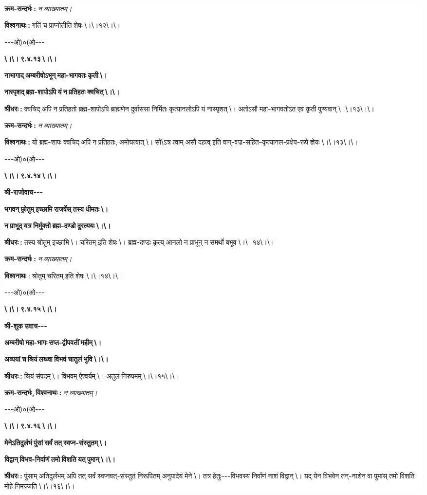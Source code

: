 **क्रम-सन्दर्भः :** *न व्याख्यातम्।*

**विश्वनाथः :** गतिं च प्राप्नोतीति शेषः \।\।१२\।\।

---ओ)०(ओ---

**\।\। ९.४.१३ \।\।**

**नाभागाद् अम्बरीषोऽभून् महा-भागवतः कृती \।**

**नास्पृशद् ब्रह्म-शापोऽपि यं न प्रतिहतः क्वचित् \।\।**

**श्रीधरः :** क्वचिद् अपि न प्रतिहतो ब्रह्म-शापोऽपि ब्राह्मणेन
दुर्वाससा निर्मितः कृत्यानलोऽपि यं नास्पृशत् \। अतोऽसौ
महा-भागवतोऽत एव कृती पुण्यवान् \।\।१३\।\।

**क्रम-सन्दर्भः :** *न व्याख्यातम्।*

**विश्वनाथः :** यो ब्रह्म-शापः क्वचिद् अपि न प्रतिहतः, अमोघत्वात्
\। सो\ऽत्र त्वाम् असौ दहत्व् इति वाग्-वज्र-सहित-कृत्यानल-प्रक्षेप-रूपे
ज्ञेयः \।\।१३\।\।

---ओ)०(ओ---

**\।\। ९.४.१४ \।\।**

**श्री-राजोवाच---**

**भगवन् छ्रोतुम् इच्छामि राजर्षेस् तस्य धीमतः \।**

**न प्राभूद् यत्र निर्मुक्तो ब्रह्म-दण्डो दुरत्ययः \।\।**

**श्रीधरः :** तस्य श्रोतुम् इच्छामि \। चरितम् इति शेषः \।
ब्रह्म-दण्डः कृत्य् आनलो न प्राभून् न समर्थो बभूव \।\।१४\।\।

**क्रम-सन्दर्भः :** *न व्याख्यातम्।*

**विश्वनाथः** : श्रोतुम् चरितम् इति शेषः \।\।१४\।\।

---ओ)०(ओ---

**\।\। ९.४.१५ \।\।**

**श्री-शुक उवाच---**

**अम्बरीषो महा-भागः सप्त-द्वीपवतीं महीम् \।**

**अव्ययां च श्रियं लब्ध्वा विभवं चातुलं भुवि \।\।**

**श्रीधरः :** श्रियं संपदम् \। विभवम् ऐश्वर्यम् \। अतुलं
निरुपमम् \।\।१५\।\।

**क्रम-सन्दर्भः, विश्वनाथः :** *न व्याख्यातम्।*

---ओ)०(ओ---

**\।\। ९.४.१६ \।\।**

**मेनेऽतिदुर्लभं पुंसां सर्वं तत् स्वप्न-संस्तुतम् \।**

**विद्वान् विभव-निर्वाणं तमो विशति यत् पुमान् \।\।**

**श्रीधरः :** पुंसाम् अतिदुर्लभम् अपि तत् सर्वं स्वप्नवत्-संस्तुतं
निरूपितम् अनुपादेयं मेने \। तत्र हेतुः---विभवस्य निर्वाणं नाशं
विद्वान् \। यद् येन विभवेन तन्-नाशेन वा पुमांस् तमो विशति मोहे
निमज्जति \।\।१६\।\।
